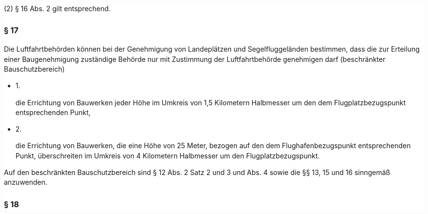 (2) § 16 Abs. 2 gilt entsprechend.

</div>

</div>

</div>

</div>

<span id="BJNR006810922BJNE003203305.html"></span>

### § 17  

<div>

<div class="jnhtml">

<div>

<div class="jurAbsatz">

Die Luftfahrtbehörden können bei der Genehmigung von Landeplätzen und
Segelfluggeländen bestimmen, dass die zur Erteilung einer Baugenehmigung
zuständige Behörde nur mit Zustimmung der Luftfahrtbehörde genehmigen
darf (beschränkter Bauschutzbereich)

  - 1\.
    
    <div style="">
    
    die Errichtung von Bauwerken jeder Höhe im Umkreis von 1,5
    Kilometern Halbmesser um den dem Flugplatzbezugspunkt entsprechenden
    Punkt,
    
    </div>

  - 2\.
    
    <div style="">
    
    die Errichtung von Bauwerken, die eine Höhe von 25 Meter, bezogen
    auf den dem Flughafenbezugspunkt entsprechenden Punkt, überschreiten
    im Umkreis von 4 Kilometern Halbmesser um den Flugplatzbezugspunkt.
    
    </div>

Auf den beschränkten Bauschutzbereich sind § 12 Abs. 2 Satz 2 und 3 und
Abs. 4 sowie die §§ 13, 15 und 16 sinngemäß anzuwenden.

</div>

</div>

</div>

</div>

<span id="BJNR006810922BJNE003302301.html"></span>

### § 18  
